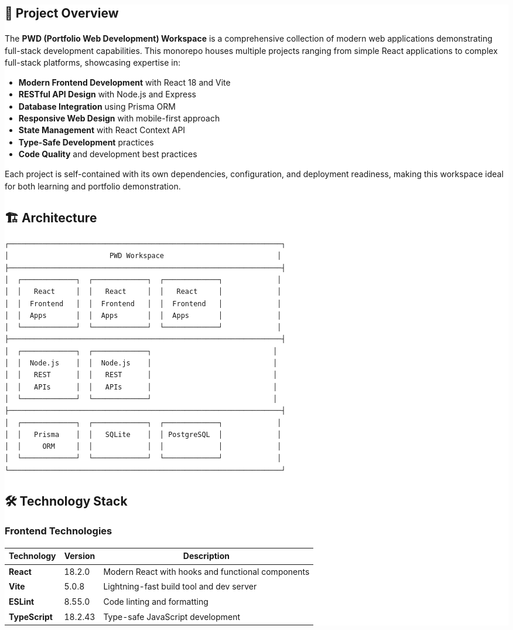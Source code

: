 ## 🚀 Project Overview

The **PWD (Portfolio Web Development) Workspace** is a comprehensive collection of modern web applications demonstrating full-stack development capabilities. This monorepo houses multiple projects ranging from simple React applications to complex full-stack platforms, showcasing expertise in:

- **Modern Frontend Development** with React 18 and Vite
- **RESTful API Design** with Node.js and Express
- **Database Integration** using Prisma ORM
- **Responsive Web Design** with mobile-first approach
- **State Management** with React Context API
- **Type-Safe Development** practices
- **Code Quality** and development best practices

Each project is self-contained with its own dependencies, configuration, and deployment readiness, making this workspace ideal for both learning and portfolio demonstration.

## 🏗 Architecture

```
┌─────────────────────────────────────────────────────────────────┐
│                        PWD Workspace                           │
├─────────────────────────────────────────────────────────────────┤
│  ┌─────────────┐  ┌─────────────┐  ┌─────────────┐             │
│  │   React     │  │   React     │  │   React     │             │
│  │  Frontend   │  │  Frontend   │  │  Frontend   │             │
│  │  Apps       │  │  Apps       │  │  Apps       │             │
│  └─────────────┘  └─────────────┘  └─────────────┘             │
├─────────────────────────────────────────────────────────────────┤
│  ┌─────────────┐  ┌─────────────┐                             │
│  │  Node.js    │  │  Node.js    │                             │
│  │   REST      │  │   REST      │                             │
│  │   APIs      │  │   APIs      │                             │
│  └─────────────┘  └─────────────┘                             │
├─────────────────────────────────────────────────────────────────┤
│  ┌─────────────┐  ┌─────────────┐  ┌─────────────┐             │
│  │   Prisma    │  │   SQLite    │  │ PostgreSQL  │             │
│  │     ORM     │  │             │  │             │             │
│  └─────────────┘  └─────────────┘  └─────────────┘             │
└─────────────────────────────────────────────────────────────────┘
```

## 🛠 Technology Stack

### Frontend Technologies

| Technology | Version | Description |
|------------|---------|-------------|
| **React** | 18.2.0 | Modern React with hooks and functional components |
| **Vite** | 5.0.8 | Lightning-fast build tool and dev server |
| **ESLint** | 8.55.0 | Code linting and formatting |
| **TypeScript** | 18.2.43 | Type-safe JavaScript development |
